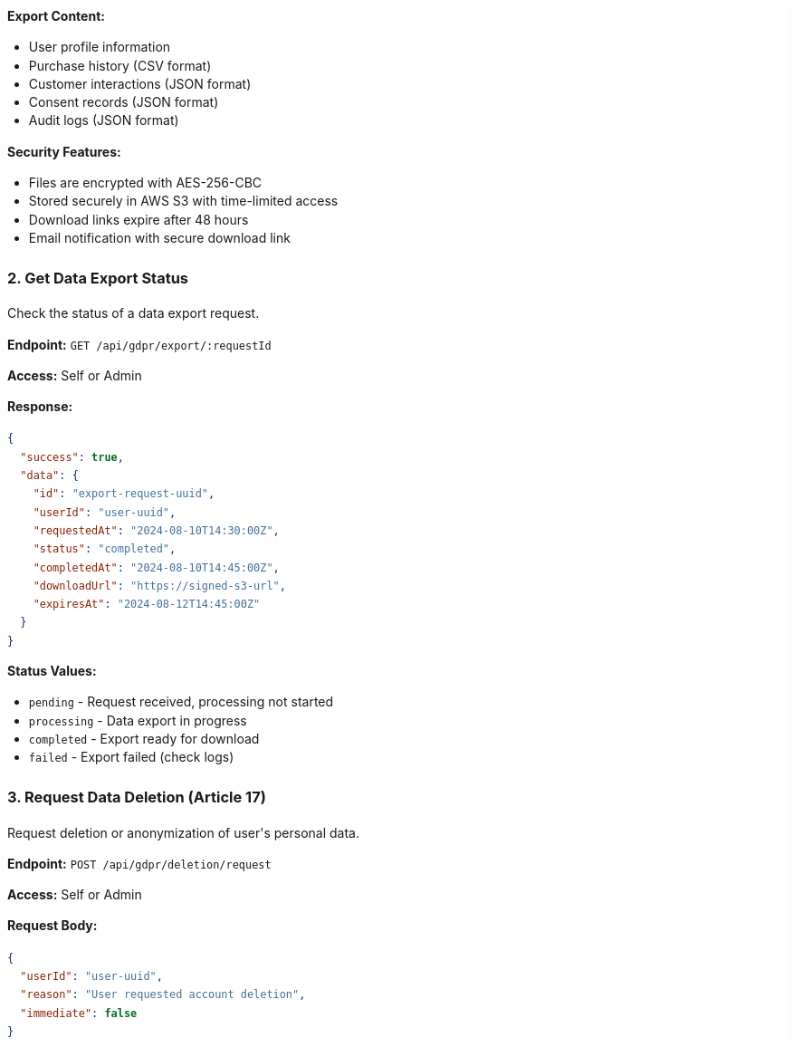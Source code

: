 **Export Content:**
- User profile information
- Purchase history (CSV format)
- Customer interactions (JSON format)
- Consent records (JSON format)  
- Audit logs (JSON format)

**Security Features:**
- Files are encrypted with AES-256-CBC
- Stored securely in AWS S3 with time-limited access
- Download links expire after 48 hours
- Email notification with secure download link

### 2. Get Data Export Status
Check the status of a data export request.

**Endpoint:** `GET /api/gdpr/export/:requestId`

**Access:** Self or Admin

**Response:**
```json
{
  "success": true,
  "data": {
    "id": "export-request-uuid",
    "userId": "user-uuid",
    "requestedAt": "2024-08-10T14:30:00Z",
    "status": "completed",
    "completedAt": "2024-08-10T14:45:00Z",
    "downloadUrl": "https://signed-s3-url",
    "expiresAt": "2024-08-12T14:45:00Z"
  }
}
```

**Status Values:**
- `pending` - Request received, processing not started
- `processing` - Data export in progress
- `completed` - Export ready for download
- `failed` - Export failed (check logs)

### 3. Request Data Deletion (Article 17)
Request deletion or anonymization of user's personal data.

**Endpoint:** `POST /api/gdpr/deletion/request`

**Access:** Self or Admin

**Request Body:**
```json
{
  "userId": "user-uuid",
  "reason": "User requested account deletion",
  "immediate": false
}
```
